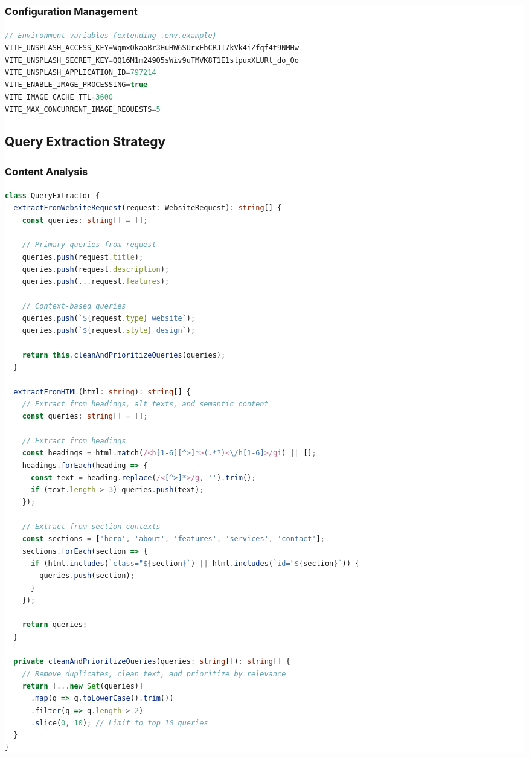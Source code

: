 ### Configuration Management

```typescript
// Environment variables (extending .env.example)
VITE_UNSPLASH_ACCESS_KEY=WqmxOkaoBr3HuHW6SUrxFbCRJI7kVk4iZfqf4t9NMHw
VITE_UNSPLASH_SECRET_KEY=QQ16M1m249O5sWiv9uTMVK8T1E1slpuxXLURt_do_Qo
VITE_UNSPLASH_APPLICATION_ID=797214
VITE_ENABLE_IMAGE_PROCESSING=true
VITE_IMAGE_CACHE_TTL=3600
VITE_MAX_CONCURRENT_IMAGE_REQUESTS=5
```

## Query Extraction Strategy

### Content Analysis

```typescript
class QueryExtractor {
  extractFromWebsiteRequest(request: WebsiteRequest): string[] {
    const queries: string[] = [];
    
    // Primary queries from request
    queries.push(request.title);
    queries.push(request.description);
    queries.push(...request.features);
    
    // Context-based queries
    queries.push(`${request.type} website`);
    queries.push(`${request.style} design`);
    
    return this.cleanAndPrioritizeQueries(queries);
  }
  
  extractFromHTML(html: string): string[] {
    // Extract from headings, alt texts, and semantic content
    const queries: string[] = [];
    
    // Extract from headings
    const headings = html.match(/<h[1-6][^>]*>(.*?)<\/h[1-6]>/gi) || [];
    headings.forEach(heading => {
      const text = heading.replace(/<[^>]*>/g, '').trim();
      if (text.length > 3) queries.push(text);
    });
    
    // Extract from section contexts
    const sections = ['hero', 'about', 'features', 'services', 'contact'];
    sections.forEach(section => {
      if (html.includes(`class="${section}`) || html.includes(`id="${section}`)) {
        queries.push(section);
      }
    });
    
    return queries;
  }
  
  private cleanAndPrioritizeQueries(queries: string[]): string[] {
    // Remove duplicates, clean text, and prioritize by relevance
    return [...new Set(queries)]
      .map(q => q.toLowerCase().trim())
      .filter(q => q.length > 2)
      .slice(0, 10); // Limit to top 10 queries
  }
}
```
